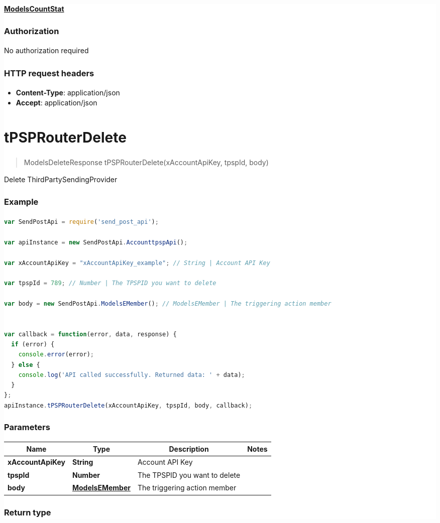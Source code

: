 [**ModelsCountStat**](ModelsCountStat.md)

### Authorization

No authorization required

### HTTP request headers

 - **Content-Type**: application/json
 - **Accept**: application/json

<a name="tPSPRouterDelete"></a>
# **tPSPRouterDelete**
> ModelsDeleteResponse tPSPRouterDelete(xAccountApiKey, tpspId, body)



Delete ThirdPartySendingProvider 

### Example
```javascript
var SendPostApi = require('send_post_api');

var apiInstance = new SendPostApi.AccounttpspApi();

var xAccountApiKey = "xAccountApiKey_example"; // String | Account API Key

var tpspId = 789; // Number | The TPSPID you want to delete

var body = new SendPostApi.ModelsEMember(); // ModelsEMember | The triggering action member


var callback = function(error, data, response) {
  if (error) {
    console.error(error);
  } else {
    console.log('API called successfully. Returned data: ' + data);
  }
};
apiInstance.tPSPRouterDelete(xAccountApiKey, tpspId, body, callback);
```

### Parameters

Name | Type | Description  | Notes
------------- | ------------- | ------------- | -------------
 **xAccountApiKey** | **String**| Account API Key | 
 **tpspId** | **Number**| The TPSPID you want to delete | 
 **body** | [**ModelsEMember**](ModelsEMember.md)| The triggering action member | 

### Return type
